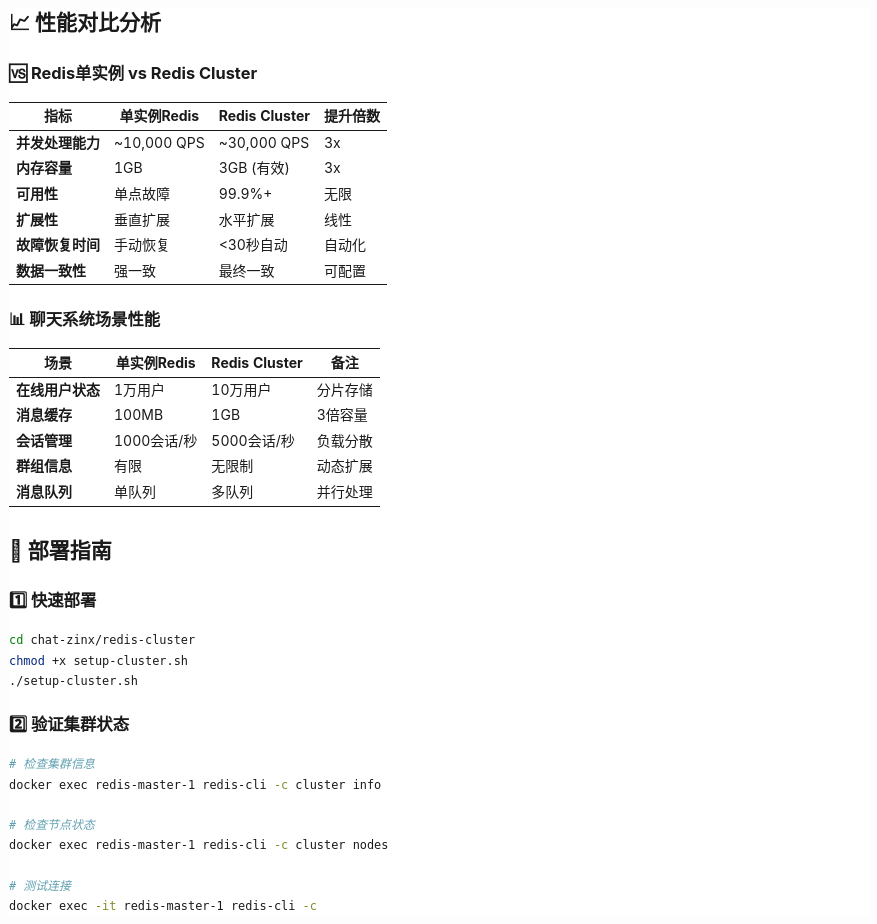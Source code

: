 ## 📈 **性能对比分析**

### 🆚 **Redis单实例 vs Redis Cluster**

| 指标                   | 单实例Redis | Redis Cluster | 提升倍数 |
| ---------------------- | ----------- | ------------- | -------- |
| **并发处理能力** | ~10,000 QPS | ~30,000 QPS   | 3x       |
| **内存容量**     | 1GB         | 3GB (有效)    | 3x       |
| **可用性**       | 单点故障    | 99.9%+        | 无限     |
| **扩展性**       | 垂直扩展    | 水平扩展      | 线性     |
| **故障恢复时间** | 手动恢复    | <30秒自动     | 自动化   |
| **数据一致性**   | 强一致      | 最终一致      | 可配置   |

### 📊 **聊天系统场景性能**

| 场景                   | 单实例Redis | Redis Cluster | 备注     |
| ---------------------- | ----------- | ------------- | -------- |
| **在线用户状态** | 1万用户     | 10万用户      | 分片存储 |
| **消息缓存**     | 100MB       | 1GB           | 3倍容量  |
| **会话管理**     | 1000会话/秒 | 5000会话/秒   | 负载分散 |
| **群组信息**     | 有限        | 无限制        | 动态扩展 |
| **消息队列**     | 单队列      | 多队列        | 并行处理 |

## 🚀 **部署指南**

### 1️⃣ **快速部署**

```bash
cd chat-zinx/redis-cluster
chmod +x setup-cluster.sh
./setup-cluster.sh
```

### 2️⃣ **验证集群状态**

```bash
# 检查集群信息
docker exec redis-master-1 redis-cli -c cluster info

# 检查节点状态
docker exec redis-master-1 redis-cli -c cluster nodes

# 测试连接
docker exec -it redis-master-1 redis-cli -c
```
